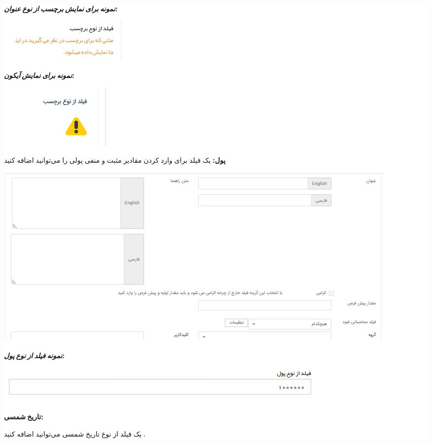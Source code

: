 ***نمونه برای نمایش برچسب از نوع عنوان:***


![نمونه فیلد برچسب](./Images/Lable-field-sample.jpg)

***نمونه برای نمایش آیکون:***

![نمونه فیلد برچسب از نوع آیکن](./Images/Lable-field-sample2.png)

 **پول:**
یک فیلد برای وارد کردن مقادیر مثبت و منفی پولی را می‌توانید اضافه کنید

![افزودن فیلد از نوع پول](./Images/Money-field.png)

***نمونه فیلد از نوع پول:***

![نمونه فیلد از نوع پول](./Images/Money-field-sample.jpg)

 **تاریخ شمسی:**
 
 یک فیلد از نوع تاریخ شمسی می‌توانید اضافه کنید .
